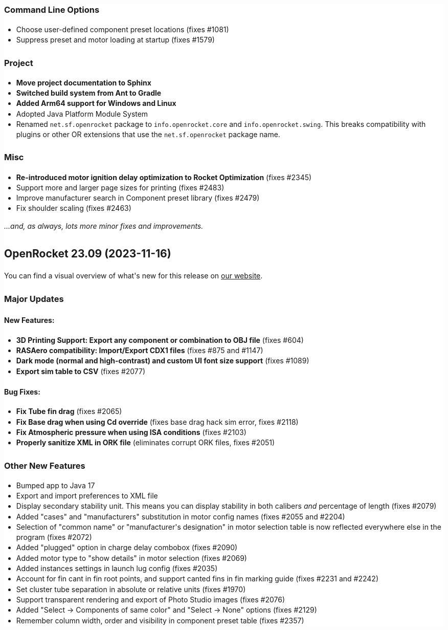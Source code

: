 ### Command Line Options
* Choose user-defined component preset locations (fixes #1081)
* Suppress preset and motor loading at startup (fixes #1579)

### Project
* **Move project documentation to Sphinx**
* **Switched build system from Ant to Gradle**
* **Added Arm64 support for Windows and Linux**
* Adopted Java Platform Module System
* Renamed `net.sf.openrocket` package to `info.openrocket.core` and `info.openrocket.swing`. This breaks compatibility with plugins or other OR extensions that use the `net.sf.openrocket` package name.

### Misc
* **Re-introduced motor ignition delay optimization to Rocket Optimization** (fixes #2345)
* Support more and larger page sizes for printing (fixes #2483)
* Improve manufacturer search in Component preset library (fixes #2479)
* Fix shoulder scaling (fixes #2463)

*...and, as always, lots more minor fixes and improvements.*
</div>

<div id="23.09">

OpenRocket 23.09 (2023-11-16)
------------------------

You can find a visual overview of what's new for this release on [our website](https://openrocket.info//downloads.html?vers=23.09#whats-new).

### Major Updates

#### New Features:
* **3D Printing Support: Export any component or combination to OBJ file** (fixes #604)
* **RASAero compatibility: Import/Export CDX1 files** (fixes #875 and #1147)
* **Dark mode (normal and high-contrast) and custom UI font size support** (fixes #1089)
* **Export sim table to CSV** (fixes #2077)

#### Bug Fixes:
* **Fix Tube fin drag** (fixes #2065)
* **Fix Base drag when using Cd override** (fixes base drag hack sim error, fixes #2118)
* **Fix Atmospheric pressure when using ISA conditions** (fixes #2103)
* **Properly sanitize XML in ORK file** (eliminates corrupt ORK files, fixes #2051)


### Other New Features
* Bumped app to Java 17
* Export and import preferences to XML file
* Display secondary stability unit. This means you can display stability in both calibers *and* percentage of length (fixes #2079)
* Added "cases" and "manufacturers" substitution in motor config names (fixes #2055 and #2204)
* Selection of "common name" or "manufacturer's designation" in motor selection table is now reflected everywhere else in the program (fixes #2072)
* Added "plugged" option in charge delay combobox (fixes #2090)
* Added motor type to "show details" in motor selection (fixes #2069)
* Added instances settings in launch lug config (fixes #2035)
* Account for fin cant in fin root points, and support canted fins in fin marking guide (fixes #2231 and #2242)
* Set cluster tube separation in absolute or relative units (fixes #1970)
* Support transparent rendering and export of Photo Studio images (fixes #2076)
* Added "Select -> Components of same color" and "Select -> None" options (fixes #2129)
* Remember column width, order and visibility in component preset table (fixes #2357)
